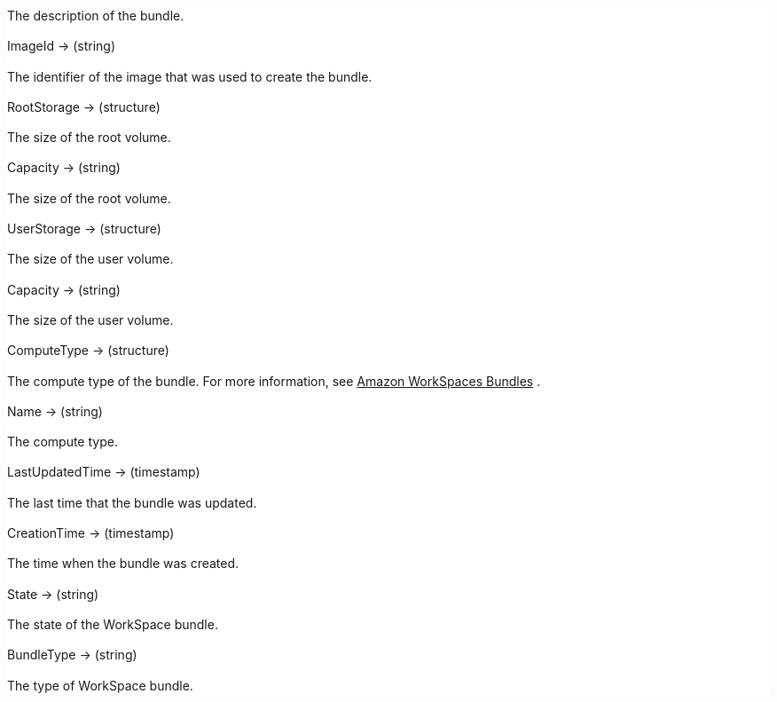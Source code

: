 The description of the bundle.

ImageId -> (string)

The identifier of the image that was used to create the bundle.

RootStorage -> (structure)

The size of the root volume.

Capacity -> (string)

The size of the root volume.

UserStorage -> (structure)

The size of the user volume.

Capacity -> (string)

The size of the user volume.

ComputeType -> (structure)

The compute type of the bundle. For more information, see [Amazon WorkSpaces Bundles](http://aws.amazon.com/workspaces/details/#Amazon_WorkSpaces_Bundles) .

Name -> (string)

The compute type.

LastUpdatedTime -> (timestamp)

The last time that the bundle was updated.

CreationTime -> (timestamp)

The time when the bundle was created.

State -> (string)

The state of the WorkSpace bundle.

BundleType -> (string)

The type of WorkSpace bundle.